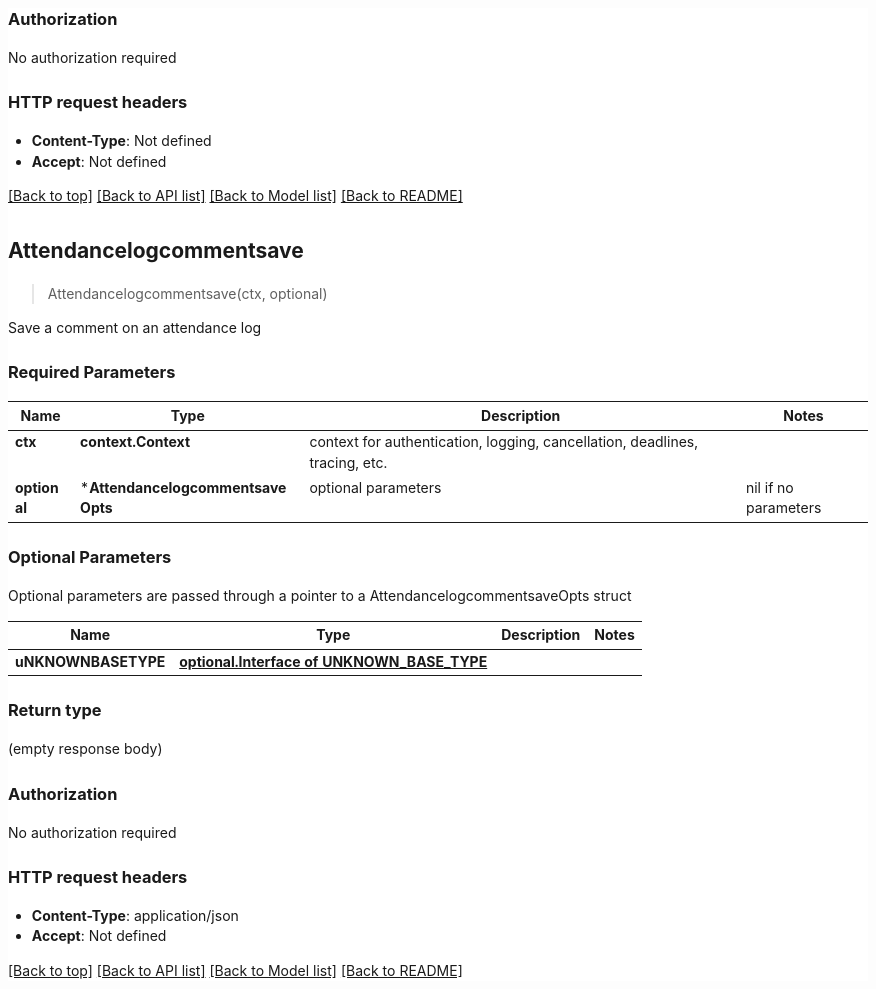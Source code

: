 ### Authorization

No authorization required

### HTTP request headers

- **Content-Type**: Not defined
- **Accept**: Not defined

[[Back to top]](#) [[Back to API list]](../README.md#documentation-for-api-endpoints)
[[Back to Model list]](../README.md#documentation-for-models)
[[Back to README]](../README.md)


## Attendancelogcommentsave

> Attendancelogcommentsave(ctx, optional)

Save a comment on an attendance log

### Required Parameters


Name | Type | Description  | Notes
------------- | ------------- | ------------- | -------------
**ctx** | **context.Context** | context for authentication, logging, cancellation, deadlines, tracing, etc.
 **optional** | ***AttendancelogcommentsaveOpts** | optional parameters | nil if no parameters

### Optional Parameters

Optional parameters are passed through a pointer to a AttendancelogcommentsaveOpts struct


Name | Type | Description  | Notes
------------- | ------------- | ------------- | -------------
 **uNKNOWNBASETYPE** | [**optional.Interface of UNKNOWN_BASE_TYPE**](UNKNOWN_BASE_TYPE.md)|  | 

### Return type

 (empty response body)

### Authorization

No authorization required

### HTTP request headers

- **Content-Type**: application/json
- **Accept**: Not defined

[[Back to top]](#) [[Back to API list]](../README.md#documentation-for-api-endpoints)
[[Back to Model list]](../README.md#documentation-for-models)
[[Back to README]](../README.md)
